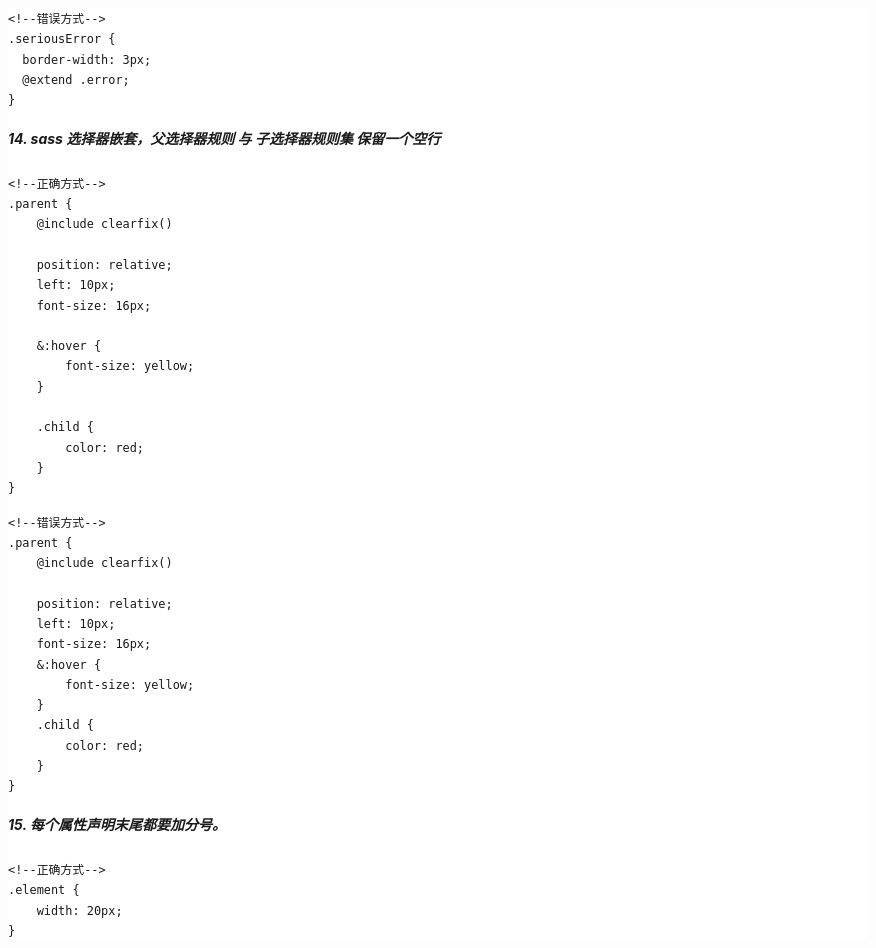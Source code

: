 ```
<!--错误方式-->
.seriousError {
  border-width: 3px;
  @extend .error;
}
```

##### 14. sass 选择器嵌套，父选择器规则 与 子选择器规则集 保留一个空行

```
<!--正确方式-->
.parent {
	@include clearfix()

	position: relative;
	left: 10px;
	font-size: 16px;

	&:hover {
		font-size: yellow;
	}

	.child {
		color: red;
	}
}
```

```
<!--错误方式-->
.parent {
	@include clearfix()

	position: relative;
	left: 10px;
	font-size: 16px;
	&:hover {
		font-size: yellow;
	}
	.child {
		color: red;
	}
}
```

##### 15. 每个属性声明末尾都要加分号。

```
<!--正确方式-->
.element {
	width: 20px;
}
```
